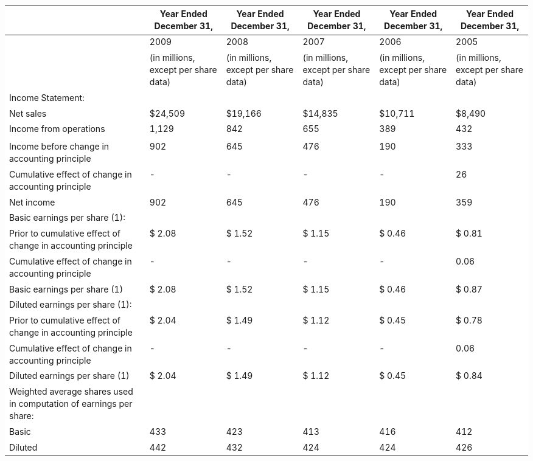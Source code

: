 |                                                                                     | Year Ended December 31,              | Year Ended December 31,              | Year Ended December 31,              | Year Ended December 31,              | Year Ended December 31,              |
|-------------------------------------------------------------------------------------|--------------------------------------|--------------------------------------|--------------------------------------|--------------------------------------|--------------------------------------|
|                                                                                     | 2009                                 | 2008                                 | 2007                                 | 2006                                 | 2005                                 |
|                                                                                     | (in millions, except per share data) | (in millions, except per share data) | (in millions, except per share data) | (in millions, except per share data) | (in millions, except per share data) |
| Income Statement:                                                                   |                                      |                                      |                                      |                                      |                                      |
| Net sales                                                                           | $24,509                              | $19,166                              | $14,835                              | $10,711                              | $8,490                               |
| Income from operations                                                              | 1,129   $_{  }$                      | 842   $_{  }$                        | 655   $_{  }$                        | 389   $_{  }$                        | 432                                  |
| Income before change in accounting principle                                        | 902                                  | 645                                  | 476                                  | 190                                  | 333                                  |
| Cumulative effect of change in accounting principle                                 | -                                    | -                                    | -                                    | -                                    | 26                                   |
| Net income                                                                          | 902                                  | 645                                  | 476                                  | 190                                  | 359                                  |
| Basic earnings per share (1):                                                       |                                      |                                      |                                      |                                      |                                      |
| Prior to cumulative effect of change in accounting principle                        | $  2.08                              | $  1.52                              | $  1.15                              | $  0.46                              | $ 0.81                               |
| Cumulative effect of change in accounting principle                                 | -   $_{  }$                          | -   $_{  }$                          | -   $_{  }$                          | -   $_{  }$                          | 0.06                                 |
| Basic earnings per share (1)                                                        | $  2.08                              | $  1.52                              | $  1.15                              | $  0.46                              | $ 0.87                               |
| Diluted earnings per share (1):                                                     |                                      |                                      |                                      |                                      |                                      |
| Prior to cumulative effect of change in accounting principle                        | $  2.04                              | $  1.49                              | $  1.12                              | $  0.45                              | $ 0.78                               |
| Cumulative effect of change in accounting principle                                 | -   $_{  }$                          | -   $_{  }$                          | -   $_{  }$                          | -   $_{  }$                          | 0.06                                 |
| Diluted earnings per share (1)                                                      | $  2.04                              | $  1.49                              | $  1.12                              | $  0.45                              | $ 0.84                               |
| Weighted average shares used in computation of earnings per share:                  |                                      |                                      |                                      |                                      |                                      |
| Basic                                                                               | 433                                  | 423                                  | 413                                  | 416                                  | 412                                  |
| Diluted                                                                             | 442                                  | 432                                  | 424                                  | 424                                  | 426                                  |